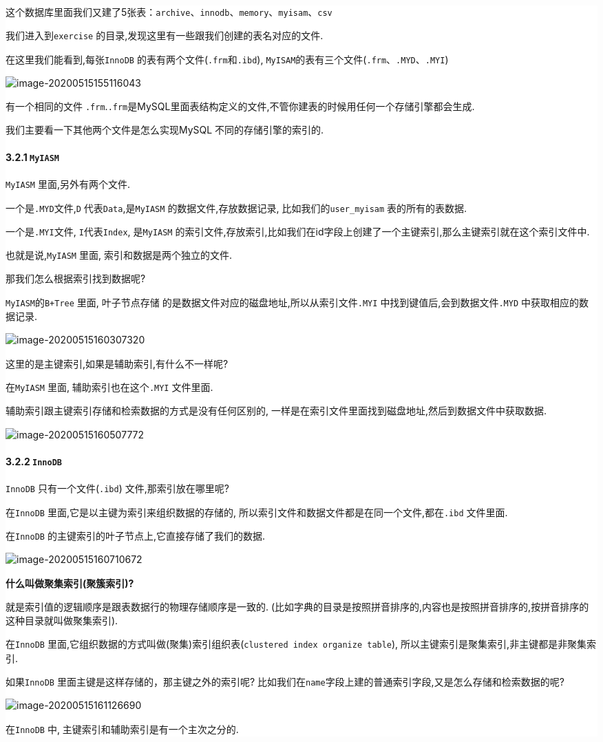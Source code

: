 这个数据库里面我们又建了5张表：`archive`、`innodb`、`memory`、`myisam`、`csv`

我们进入到`exercise` 的目录,发现这里有一些跟我们创建的表名对应的文件. 

在这里我们能看到,每张`InnoDB` 的表有两个文件(`.frm`和`.ibd`), `MyISAM`的表有三个文件(`.frm`、`.MYD`、`.MYI`)

![image-20200515155116043](http://files.luyanan.com//img/20200515155117.png)

有一个相同的文件 `.frm`.`.frm`是MySQL里面表结构定义的文件,不管你建表的时候用任何一个存储引擎都会生成. 

我们主要看一下其他两个文件是怎么实现MySQL 不同的存储引擎的索引的. 



#### 3.2.1 `MyIASM`

 `MyIASM` 里面,另外有两个文件. 

一个是`.MYD`文件,`D` 代表`Data`,是`MyIASM` 的数据文件,存放数据记录, 比如我们的`user_myisam` 表的所有的表数据. 

一个是`.MYI`文件, `I`代表`Index`, 是`MyIASM` 的索引文件,存放索引,比如我们在id字段上创建了一个主键索引,那么主键索引就在这个索引文件中. 

也就是说,`MyIASM` 里面, 索引和数据是两个独立的文件. 

那我们怎么根据索引找到数据呢? 

`MyIASM`的`B+Tree` 里面, 叶子节点存储 的是数据文件对应的磁盘地址,所以从索引文件`.MYI` 中找到键值后,会到数据文件`.MYD` 中获取相应的数据记录. 

![image-20200515160307320](http://files.luyanan.com//img/20200515160308.png)

这里的是主键索引,如果是辅助索引,有什么不一样呢? 

在`MyIASM` 里面, 辅助索引也在这个`.MYI` 文件里面. 

辅助索引跟主键索引存储和检索数据的方式是没有任何区别的, 一样是在索引文件里面找到磁盘地址,然后到数据文件中获取数据. 

![image-20200515160507772](http://files.luyanan.com//img/20200515160508.png)



#### 3.2.2 `InnoDB`

`InnoDB` 只有一个文件(`.ibd`) 文件,那索引放在哪里呢? 

在`InnoDB` 里面,它是以主键为索引来组织数据的存储的, 所以索引文件和数据文件都是在同一个文件,都在`.ibd` 文件里面. 

在`InnoDB` 的主键索引的叶子节点上,它直接存储了我们的数据. 

![image-20200515160710672](http://files.luyanan.com//img/20200515160711.png)

**什么叫做聚集索引(聚簇索引)?**

就是索引值的逻辑顺序是跟表数据行的物理存储顺序是一致的. (比如字典的目录是按照拼音排序的,内容也是按照拼音排序的,按拼音排序的这种目录就叫做聚集索引). 

在`InnoDB` 里面,它组织数据的方式叫做(聚集)索引组织表(`clustered index organize table`), 所以主键索引是聚集索引,非主键都是非聚集索引. 

如果`InnoDB` 里面主键是这样存储的，那主键之外的索引呢? 比如我们在`name`字段上建的普通索引字段,又是怎么存储和检索数据的呢? 

![image-20200515161126690](http://files.luyanan.com//img/20200515161127.png)

在`InnoDB` 中, 主键索引和辅助索引是有一个主次之分的. 
